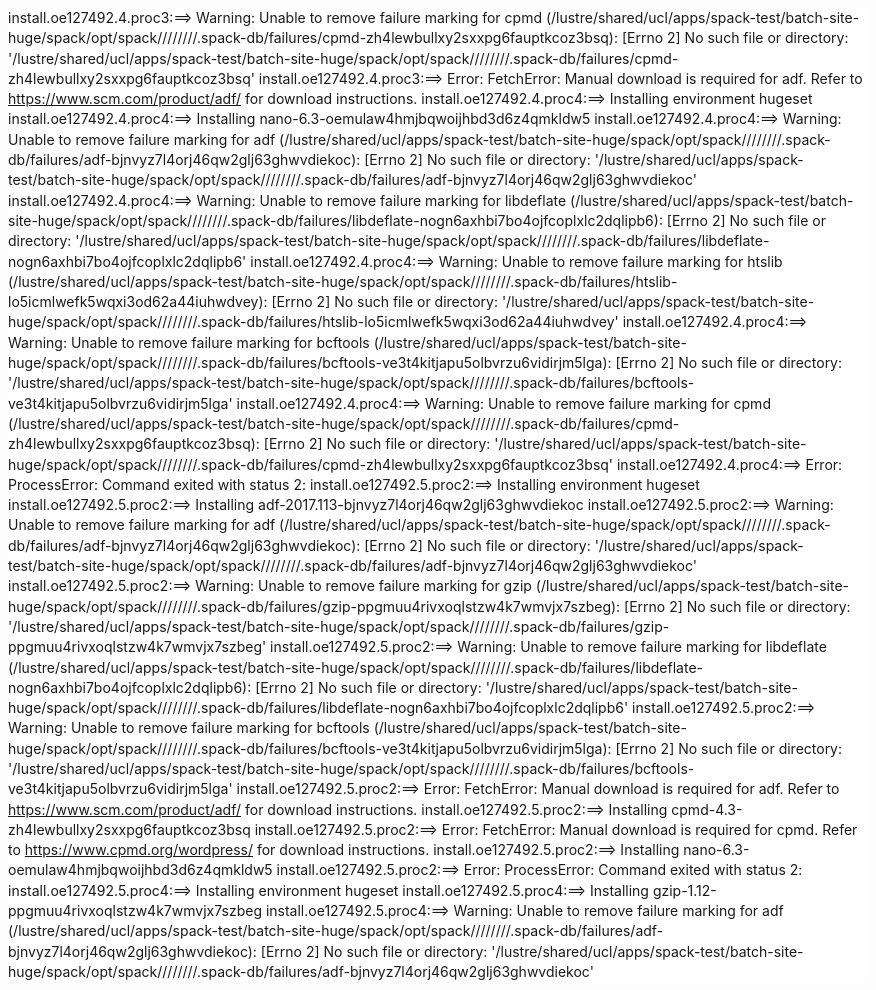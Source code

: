 install.oe127492.4.proc3:==> Warning: Unable to remove failure marking for cpmd (/lustre/shared/ucl/apps/spack-test/batch-site-huge/spack/opt/spack////////.spack-db/failures/cpmd-zh4lewbullxy2sxxpg6fauptkcoz3bsq): [Errno 2] No such file or directory: '/lustre/shared/ucl/apps/spack-test/batch-site-huge/spack/opt/spack////////.spack-db/failures/cpmd-zh4lewbullxy2sxxpg6fauptkcoz3bsq'
install.oe127492.4.proc3:==> Error: FetchError: Manual download is required for adf. Refer to https://www.scm.com/product/adf/ for download instructions.
install.oe127492.4.proc4:==> Installing environment hugeset
install.oe127492.4.proc4:==> Installing nano-6.3-oemulaw4hmjbqwoijhbd3d6z4qmkldw5
install.oe127492.4.proc4:==> Warning: Unable to remove failure marking for adf (/lustre/shared/ucl/apps/spack-test/batch-site-huge/spack/opt/spack////////.spack-db/failures/adf-bjnvyz7l4orj46qw2glj63ghwvdiekoc): [Errno 2] No such file or directory: '/lustre/shared/ucl/apps/spack-test/batch-site-huge/spack/opt/spack////////.spack-db/failures/adf-bjnvyz7l4orj46qw2glj63ghwvdiekoc'
install.oe127492.4.proc4:==> Warning: Unable to remove failure marking for libdeflate (/lustre/shared/ucl/apps/spack-test/batch-site-huge/spack/opt/spack////////.spack-db/failures/libdeflate-nogn6axhbi7bo4ojfcoplxlc2dqlipb6): [Errno 2] No such file or directory: '/lustre/shared/ucl/apps/spack-test/batch-site-huge/spack/opt/spack////////.spack-db/failures/libdeflate-nogn6axhbi7bo4ojfcoplxlc2dqlipb6'
install.oe127492.4.proc4:==> Warning: Unable to remove failure marking for htslib (/lustre/shared/ucl/apps/spack-test/batch-site-huge/spack/opt/spack////////.spack-db/failures/htslib-lo5icmlwefk5wqxi3od62a44iuhwdvey): [Errno 2] No such file or directory: '/lustre/shared/ucl/apps/spack-test/batch-site-huge/spack/opt/spack////////.spack-db/failures/htslib-lo5icmlwefk5wqxi3od62a44iuhwdvey'
install.oe127492.4.proc4:==> Warning: Unable to remove failure marking for bcftools (/lustre/shared/ucl/apps/spack-test/batch-site-huge/spack/opt/spack////////.spack-db/failures/bcftools-ve3t4kitjapu5olbvrzu6vidirjm5lga): [Errno 2] No such file or directory: '/lustre/shared/ucl/apps/spack-test/batch-site-huge/spack/opt/spack////////.spack-db/failures/bcftools-ve3t4kitjapu5olbvrzu6vidirjm5lga'
install.oe127492.4.proc4:==> Warning: Unable to remove failure marking for cpmd (/lustre/shared/ucl/apps/spack-test/batch-site-huge/spack/opt/spack////////.spack-db/failures/cpmd-zh4lewbullxy2sxxpg6fauptkcoz3bsq): [Errno 2] No such file or directory: '/lustre/shared/ucl/apps/spack-test/batch-site-huge/spack/opt/spack////////.spack-db/failures/cpmd-zh4lewbullxy2sxxpg6fauptkcoz3bsq'
install.oe127492.4.proc4:==> Error: ProcessError: Command exited with status 2:
install.oe127492.5.proc2:==> Installing environment hugeset
install.oe127492.5.proc2:==> Installing adf-2017.113-bjnvyz7l4orj46qw2glj63ghwvdiekoc
install.oe127492.5.proc2:==> Warning: Unable to remove failure marking for adf (/lustre/shared/ucl/apps/spack-test/batch-site-huge/spack/opt/spack////////.spack-db/failures/adf-bjnvyz7l4orj46qw2glj63ghwvdiekoc): [Errno 2] No such file or directory: '/lustre/shared/ucl/apps/spack-test/batch-site-huge/spack/opt/spack////////.spack-db/failures/adf-bjnvyz7l4orj46qw2glj63ghwvdiekoc'
install.oe127492.5.proc2:==> Warning: Unable to remove failure marking for gzip (/lustre/shared/ucl/apps/spack-test/batch-site-huge/spack/opt/spack////////.spack-db/failures/gzip-ppgmuu4rivxoqlstzw4k7wmvjx7szbeg): [Errno 2] No such file or directory: '/lustre/shared/ucl/apps/spack-test/batch-site-huge/spack/opt/spack////////.spack-db/failures/gzip-ppgmuu4rivxoqlstzw4k7wmvjx7szbeg'
install.oe127492.5.proc2:==> Warning: Unable to remove failure marking for libdeflate (/lustre/shared/ucl/apps/spack-test/batch-site-huge/spack/opt/spack////////.spack-db/failures/libdeflate-nogn6axhbi7bo4ojfcoplxlc2dqlipb6): [Errno 2] No such file or directory: '/lustre/shared/ucl/apps/spack-test/batch-site-huge/spack/opt/spack////////.spack-db/failures/libdeflate-nogn6axhbi7bo4ojfcoplxlc2dqlipb6'
install.oe127492.5.proc2:==> Warning: Unable to remove failure marking for bcftools (/lustre/shared/ucl/apps/spack-test/batch-site-huge/spack/opt/spack////////.spack-db/failures/bcftools-ve3t4kitjapu5olbvrzu6vidirjm5lga): [Errno 2] No such file or directory: '/lustre/shared/ucl/apps/spack-test/batch-site-huge/spack/opt/spack////////.spack-db/failures/bcftools-ve3t4kitjapu5olbvrzu6vidirjm5lga'
install.oe127492.5.proc2:==> Error: FetchError: Manual download is required for adf. Refer to https://www.scm.com/product/adf/ for download instructions.
install.oe127492.5.proc2:==> Installing cpmd-4.3-zh4lewbullxy2sxxpg6fauptkcoz3bsq
install.oe127492.5.proc2:==> Error: FetchError: Manual download is required for cpmd. Refer to https://www.cpmd.org/wordpress/ for download instructions.
install.oe127492.5.proc2:==> Installing nano-6.3-oemulaw4hmjbqwoijhbd3d6z4qmkldw5
install.oe127492.5.proc2:==> Error: ProcessError: Command exited with status 2:
install.oe127492.5.proc4:==> Installing environment hugeset
install.oe127492.5.proc4:==> Installing gzip-1.12-ppgmuu4rivxoqlstzw4k7wmvjx7szbeg
install.oe127492.5.proc4:==> Warning: Unable to remove failure marking for adf (/lustre/shared/ucl/apps/spack-test/batch-site-huge/spack/opt/spack////////.spack-db/failures/adf-bjnvyz7l4orj46qw2glj63ghwvdiekoc): [Errno 2] No such file or directory: '/lustre/shared/ucl/apps/spack-test/batch-site-huge/spack/opt/spack////////.spack-db/failures/adf-bjnvyz7l4orj46qw2glj63ghwvdiekoc'